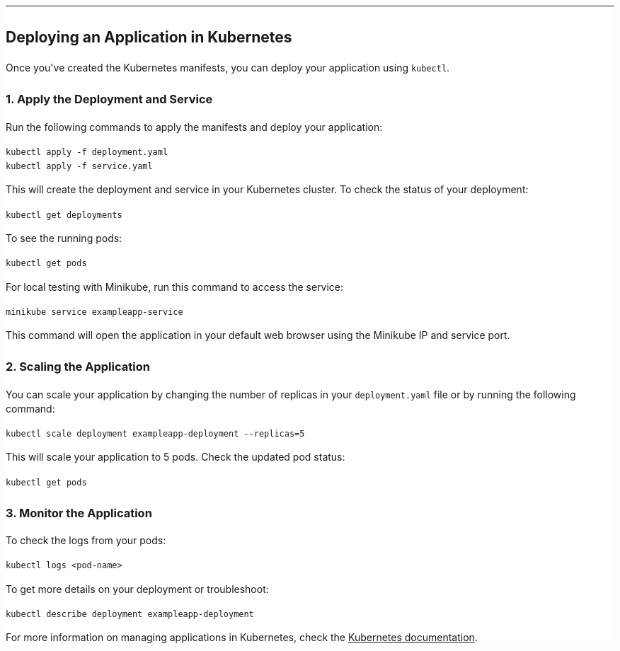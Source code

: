 ----------

## Deploying an Application in Kubernetes

Once you've created the Kubernetes manifests, you can deploy your application using `kubectl`.

### 1. **Apply the Deployment and Service**

Run the following commands to apply the manifests and deploy your application:

```
kubectl apply -f deployment.yaml
kubectl apply -f service.yaml
``` 

This will create the deployment and service in your Kubernetes cluster. To check the status of your deployment:

`kubectl get deployments` 

To see the running pods:

`kubectl get pods` 

For local testing with Minikube, run this command to access the service:

`minikube service exampleapp-service` 

This command will open the application in your default web browser using the Minikube IP and service port.

### 2. **Scaling the Application**

You can scale your application by changing the number of replicas in your `deployment.yaml` file or by running the following command:

`kubectl scale deployment exampleapp-deployment --replicas=5` 

This will scale your application to 5 pods. Check the updated pod status:

`kubectl get pods` 

### 3. **Monitor the Application**

To check the logs from your pods:

`kubectl logs <pod-name>` 

To get more details on your deployment or troubleshoot:

`kubectl describe deployment exampleapp-deployment` 

For more information on managing applications in Kubernetes, check the [Kubernetes documentation](https://kubernetes.io/docs/home/).